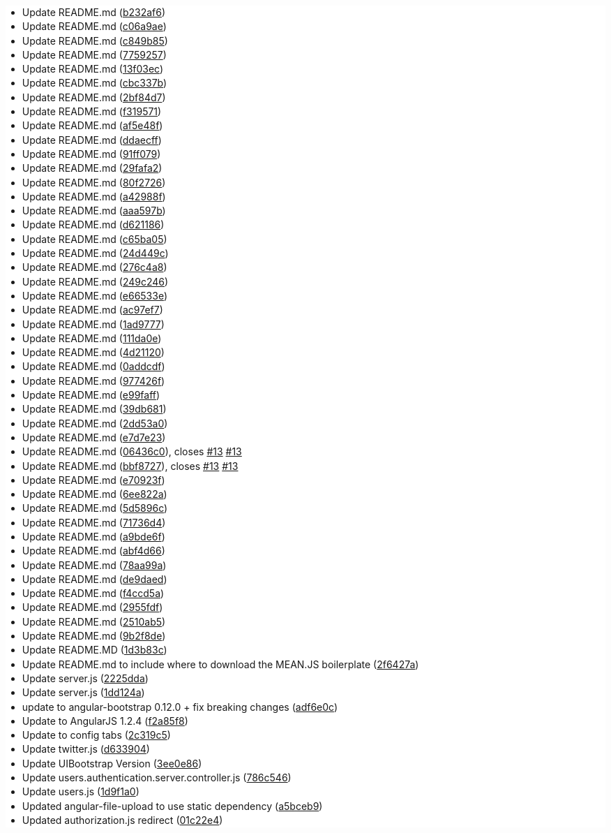 * Update README.md ([b232af6](https://github.com/meanjs/mean/commit/b232af6))
* Update README.md ([c06a9ae](https://github.com/meanjs/mean/commit/c06a9ae))
* Update README.md ([c849b85](https://github.com/meanjs/mean/commit/c849b85))
* Update README.md ([7759257](https://github.com/meanjs/mean/commit/7759257))
* Update README.md ([13f03ec](https://github.com/meanjs/mean/commit/13f03ec))
* Update README.md ([cbc337b](https://github.com/meanjs/mean/commit/cbc337b))
* Update README.md ([2bf84d7](https://github.com/meanjs/mean/commit/2bf84d7))
* Update README.md ([f319571](https://github.com/meanjs/mean/commit/f319571))
* Update README.md ([af5e48f](https://github.com/meanjs/mean/commit/af5e48f))
* Update README.md ([ddaecff](https://github.com/meanjs/mean/commit/ddaecff))
* Update README.md ([91ff079](https://github.com/meanjs/mean/commit/91ff079))
* Update README.md ([29fafa2](https://github.com/meanjs/mean/commit/29fafa2))
* Update README.md ([80f2726](https://github.com/meanjs/mean/commit/80f2726))
* Update README.md ([a42988f](https://github.com/meanjs/mean/commit/a42988f))
* Update README.md ([aaa597b](https://github.com/meanjs/mean/commit/aaa597b))
* Update README.md ([d621186](https://github.com/meanjs/mean/commit/d621186))
* Update README.md ([c65ba05](https://github.com/meanjs/mean/commit/c65ba05))
* Update README.md ([24d449c](https://github.com/meanjs/mean/commit/24d449c))
* Update README.md ([276c4a8](https://github.com/meanjs/mean/commit/276c4a8))
* Update README.md ([249c246](https://github.com/meanjs/mean/commit/249c246))
* Update README.md ([e66533e](https://github.com/meanjs/mean/commit/e66533e))
* Update README.md ([ac97ef7](https://github.com/meanjs/mean/commit/ac97ef7))
* Update README.md ([1ad9777](https://github.com/meanjs/mean/commit/1ad9777))
* Update README.md ([111da0e](https://github.com/meanjs/mean/commit/111da0e))
* Update README.md ([4d21120](https://github.com/meanjs/mean/commit/4d21120))
* Update README.md ([0addcdf](https://github.com/meanjs/mean/commit/0addcdf))
* Update README.md ([977426f](https://github.com/meanjs/mean/commit/977426f))
* Update README.md ([e99faff](https://github.com/meanjs/mean/commit/e99faff))
* Update README.md ([39db681](https://github.com/meanjs/mean/commit/39db681))
* Update README.md ([2dd53a0](https://github.com/meanjs/mean/commit/2dd53a0))
* Update README.md ([e7d7e23](https://github.com/meanjs/mean/commit/e7d7e23))
* Update README.md ([06436c0](https://github.com/meanjs/mean/commit/06436c0)), closes [#13](https://github.com/meanjs/mean/issues/13) [#13](https://github.com/meanjs/mean/issues/13)
* Update README.md ([bbf8727](https://github.com/meanjs/mean/commit/bbf8727)), closes [#13](https://github.com/meanjs/mean/issues/13) [#13](https://github.com/meanjs/mean/issues/13)
* Update README.md ([e70923f](https://github.com/meanjs/mean/commit/e70923f))
* Update README.md ([6ee822a](https://github.com/meanjs/mean/commit/6ee822a))
* Update README.md ([5d5896c](https://github.com/meanjs/mean/commit/5d5896c))
* Update README.md ([71736d4](https://github.com/meanjs/mean/commit/71736d4))
* Update README.md ([a9bde6f](https://github.com/meanjs/mean/commit/a9bde6f))
* Update README.md ([abf4d66](https://github.com/meanjs/mean/commit/abf4d66))
* Update README.md ([78aa99a](https://github.com/meanjs/mean/commit/78aa99a))
* Update README.md ([de9daed](https://github.com/meanjs/mean/commit/de9daed))
* Update README.md ([f4ccd5a](https://github.com/meanjs/mean/commit/f4ccd5a))
* Update README.md ([2955fdf](https://github.com/meanjs/mean/commit/2955fdf))
* Update README.md ([2510ab5](https://github.com/meanjs/mean/commit/2510ab5))
* Update README.md ([9b2f8de](https://github.com/meanjs/mean/commit/9b2f8de))
* Update README.MD ([1d3b83c](https://github.com/meanjs/mean/commit/1d3b83c))
* Update README.md to include where to download the MEAN.JS boilerplate ([2f6427a](https://github.com/meanjs/mean/commit/2f6427a))
* Update server.js ([2225dda](https://github.com/meanjs/mean/commit/2225dda))
* Update server.js ([1dd124a](https://github.com/meanjs/mean/commit/1dd124a))
* update to angular-bootstrap 0.12.0 + fix breaking changes ([adf6e0c](https://github.com/meanjs/mean/commit/adf6e0c))
* Update to AngularJS 1.2.4 ([f2a85f8](https://github.com/meanjs/mean/commit/f2a85f8))
* Update to config tabs ([2c319c5](https://github.com/meanjs/mean/commit/2c319c5))
* Update twitter.js ([d633904](https://github.com/meanjs/mean/commit/d633904))
* Update UIBootstrap Version ([3ee0e86](https://github.com/meanjs/mean/commit/3ee0e86))
* Update users.authentication.server.controller.js ([786c546](https://github.com/meanjs/mean/commit/786c546))
* Update users.js ([1d9f1a0](https://github.com/meanjs/mean/commit/1d9f1a0))
* Updated angular-file-upload to use static dependency ([a5bceb9](https://github.com/meanjs/mean/commit/a5bceb9))
* Updated authorization.js redirect ([01c22e4](https://github.com/meanjs/mean/commit/01c22e4))